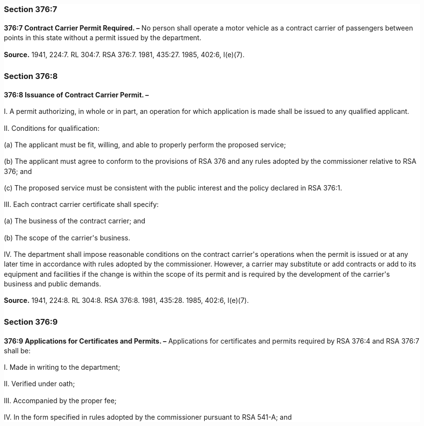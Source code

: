 ### Section 376:7

 **376:7 Contract Carrier Permit Required. –** No person shall
operate a motor vehicle as a contract carrier of passengers between
points in this state without a permit issued by the department.

**Source.** 1941, 224:7. RL 304:7. RSA 376:7. 1981, 435:27. 1985, 402:6,
I(e)(7).

### Section 376:8

 **376:8 Issuance of Contract Carrier Permit. –**
                                             
 I. A permit authorizing, in whole or in part, an operation for which
application is made shall be issued to any qualified applicant.
                                             
 II. Conditions for qualification:
                                             
 (a) The applicant must be fit, willing, and able to properly
perform the proposed service;
                                             
 (b) The applicant must agree to conform to the provisions of RSA
376 and any rules adopted by the commissioner relative to RSA 376; and
                                             
 (c) The proposed service must be consistent with the public
interest and the policy declared in RSA 376:1.
                                             
 III. Each contract carrier certificate shall specify:
                                             
 (a) The business of the contract carrier; and
                                             
 (b) The scope of the carrier's business.
                                             
 IV. The department shall impose reasonable conditions on the
contract carrier's operations when the permit is issued or at any later
time in accordance with rules adopted by the commissioner. However, a
carrier may substitute or add contracts or add to its equipment and
facilities if the change is within the scope of its permit and is
required by the development of the carrier's business and public
demands.

**Source.** 1941, 224:8. RL 304:8. RSA 376:8. 1981, 435:28. 1985, 402:6,
I(e)(7).

### Section 376:9

 **376:9 Applications for Certificates and Permits. –** Applications
for certificates and permits required by RSA 376:4 and RSA 376:7 shall
be:
                                             
 I. Made in writing to the department;
                                             
 II. Verified under oath;
                                             
 III. Accompanied by the proper fee;
                                             
 IV. In the form specified in rules adopted by the commissioner
pursuant to RSA 541-A; and
                                             